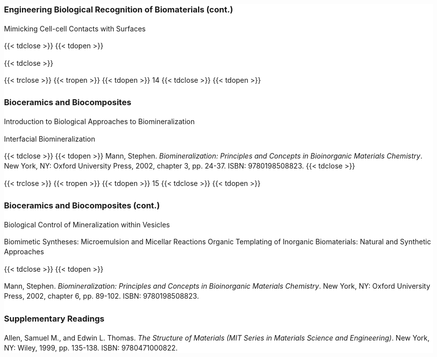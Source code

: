 
### Engineering Biological Recognition of Biomaterials (cont.)

Mimicking Cell-cell Contacts with Surfaces


{{< tdclose >}}
{{< tdopen >}}

{{< tdclose >}}

{{< trclose >}}
{{< tropen >}}
{{< tdopen >}}
14
{{< tdclose >}}
{{< tdopen >}}


### Bioceramics and Biocomposites

Introduction to Biological Approaches to Biomineralization

Interfacial Biomineralization


{{< tdclose >}}
{{< tdopen >}}
Mann, Stephen. _Biomineralization: Principles and Concepts in Bioinorganic Materials Chemistry_. New York, NY: Oxford University Press, 2002, chapter 3, pp. 24-37. ISBN: 9780198508823.
{{< tdclose >}}

{{< trclose >}}
{{< tropen >}}
{{< tdopen >}}
15
{{< tdclose >}}
{{< tdopen >}}


### Bioceramics and Biocomposites (cont.)

Biological Control of Mineralization within Vesicles

Biomimetic Syntheses: Microemulsion and Micellar Reactions Organic Templating of Inorganic Biomaterials: Natural and Synthetic Approaches


{{< tdclose >}}
{{< tdopen >}}


Mann, Stephen. _Biomineralization: Principles and Concepts in Bioinorganic Materials Chemistry_. New York, NY: Oxford University Press, 2002, chapter 6, pp. 89-102. ISBN: 9780198508823.

### Supplementary Readings

Allen, Samuel M., and Edwin L. Thomas. _The Structure of Materials (MIT Series in Materials Science and Engineering)_. New York, NY: Wiley, 1999, pp. 135-138. ISBN: 9780471000822.
